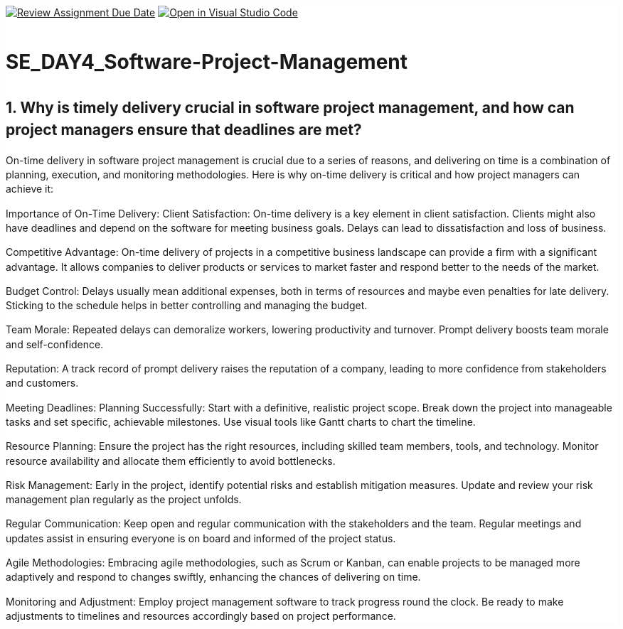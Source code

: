 [![Review Assignment Due Date](https://classroom.github.com/assets/deadline-readme-button-22041afd0340ce965d47ae6ef1cefeee28c7c493a6346c4f15d667ab976d596c.svg)](https://classroom.github.com/a/9pw6JKcu)
[![Open in Visual Studio Code](https://classroom.github.com/assets/open-in-vscode-2e0aaae1b6195c2367325f4f02e2d04e9abb55f0b24a779b69b11b9e10269abc.svg)](https://classroom.github.com/online_ide?assignment_repo_id=18648762&assignment_repo_type=AssignmentRepo)
# SE_DAY4_Software-Project-Management
## 1. Why is timely delivery crucial in software project management, and how can project managers ensure that deadlines are met?

On-time delivery in software project management is crucial due to a series of reasons, and delivering on time is a combination of planning, execution, and monitoring methodologies. Here is why on-time delivery is critical and how project managers can achieve it:

Importance of On-Time Delivery:
Client Satisfaction: On-time delivery is a key element in client satisfaction. Clients might also have deadlines and depend on the software for meeting business goals. Delays can lead to dissatisfaction and loss of business.

Competitive Advantage: On-time delivery of projects in a competitive business landscape can provide a firm with a significant advantage. It allows companies to deliver products or services to market faster and respond better to the needs of the market.

Budget Control: Delays usually mean additional expenses, both in terms of resources and maybe even penalties for late delivery. Sticking to the schedule helps in better controlling and managing the budget.

Team Morale: Repeated delays can demoralize workers, lowering productivity and turnover. Prompt delivery boosts team morale and self-confidence.

Reputation: A track record of prompt delivery raises the reputation of a company, leading to more confidence from stakeholders and customers.

Meeting Deadlines:
Planning Successfully: Start with a definitive, realistic project scope. Break down the project into manageable tasks and set specific, achievable milestones. Use visual tools like Gantt charts to chart the timeline.

Resource Planning: Ensure the project has the right resources, including skilled team members, tools, and technology. Monitor resource availability and allocate them efficiently to avoid bottlenecks.

Risk Management: Early in the project, identify potential risks and establish mitigation measures. Update and review your risk management plan regularly as the project unfolds.

Regular Communication: Keep open and regular communication with the stakeholders and the team. Regular meetings and updates assist in ensuring everyone is on board and informed of the project status.

Agile Methodologies: Embracing agile methodologies, such as Scrum or Kanban, can enable projects to be managed more adaptively and respond to changes swiftly, enhancing the chances of delivering on time.

Monitoring and Adjustment: Employ project management software to track progress round the clock. Be ready to make adjustments to timelines and resources accordingly based on project performance.
